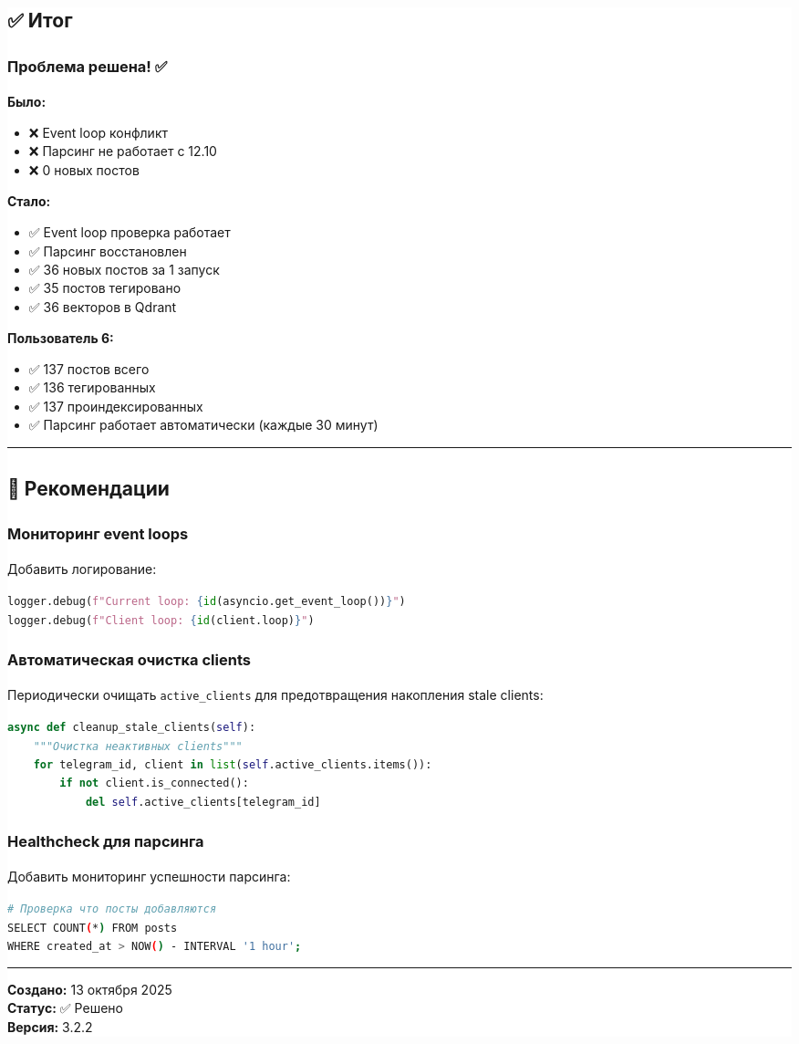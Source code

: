 
## ✅ Итог

### Проблема решена! ✅

**Было:**
- ❌ Event loop конфликт
- ❌ Парсинг не работает с 12.10
- ❌ 0 новых постов

**Стало:**
- ✅ Event loop проверка работает
- ✅ Парсинг восстановлен
- ✅ 36 новых постов за 1 запуск
- ✅ 35 постов тегировано
- ✅ 36 векторов в Qdrant

**Пользователь 6:**
- ✅ 137 постов всего
- ✅ 136 тегированных
- ✅ 137 проиндексированных
- ✅ Парсинг работает автоматически (каждые 30 минут)

---

## 🎯 Рекомендации

### Мониторинг event loops

Добавить логирование:
```python
logger.debug(f"Current loop: {id(asyncio.get_event_loop())}")
logger.debug(f"Client loop: {id(client.loop)}")
```

### Автоматическая очистка clients

Периодически очищать `active_clients` для предотвращения накопления stale clients:
```python
async def cleanup_stale_clients(self):
    """Очистка неактивных clients"""
    for telegram_id, client in list(self.active_clients.items()):
        if not client.is_connected():
            del self.active_clients[telegram_id]
```

### Healthcheck для парсинга

Добавить мониторинг успешности парсинга:
```bash
# Проверка что посты добавляются
SELECT COUNT(*) FROM posts 
WHERE created_at > NOW() - INTERVAL '1 hour';
```

---

**Создано:** 13 октября 2025  
**Статус:** ✅ Решено  
**Версия:** 3.2.2

